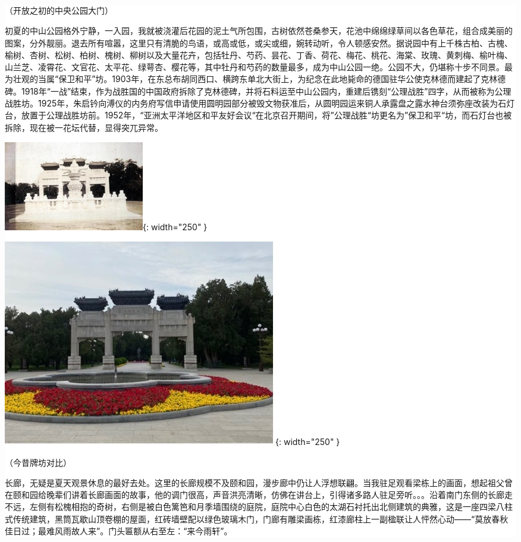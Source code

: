 （开放之初的中央公园大门）

初夏的中山公园格外宁静，一入园，我就被浇灌后花园的泥土气所包围，古树依然苍桑参天，花池中绵绵绿草间以各色草花，组合成美丽的图案，分外靓丽。退去所有喧嚣，这里只有清脆的鸟语，或高或低，或尖或细，婉转动听，令人顿感安然。据说园中有上千株古柏、古槐、榆树、杏树、松树、柏树、槐树、柳树以及大量花卉，包括牡丹、芍药、昙花、丁香、荷花、梅花、桃花、海棠、玫瑰、黄刺梅、榆叶梅、山兰芝、凌霄花、文官花、太平花、绿萼杏、樱花等，其中牡丹和芍药的数量最多，成为中山公园一绝。公园不大，仍堪称十步不同景。最为壮观的当属“保卫和平”坊。1903年，在东总布胡同西口、横跨东单北大街上，为纪念在此地毙命的德国驻华公使克林德而建起了克林德碑。1918年“一战”结束，作为战胜国的中国政府拆除了克林德碑，并将石料运至中山公园内，重建后镌刻“公理战胜”四字，从而被称为公理战胜坊。1925年，朱启钤向溥仪的内务府写信申请使用圆明园部分被毁文物获准后，从圆明园运来铜人承露盘之露水神台须弥座改装为石灯台，放置于公理战胜坊前。1952年，“亚洲太平洋地区和平友好会议“在北京召开期间，将”公理战胜“坊更名为”保卫和平“坊，而石灯台也被拆除，现在被一花坛代替，显得突兀异常。

![image](/assets/imgs/zhongshanpark-photo5.jpg "牌坊"){: width="250" }


![image](/assets/imgs/zhongshanpark-photo6.jpg "牌坊"){: width="250" }

（今昔牌坊对比）

长廊，无疑是夏天观景休息的最好去处。这里的长廊规模不及颐和园，漫步廊中仍让人浮想联翩。当我驻足观看梁栋上的画面，想起祖父曾在颐和园给晚辈们讲着长廊画面的故事，他的调门很高，声音洪亮清晰，仿佛在讲台上，引得诸多路人驻足旁听。。。沿着南门东侧的长廊走不远，左侧有松槐相抱的奇树，右侧是被白色篱笆和月季墙围绕的庭院，庭院中心白色的太湖石衬托出北侧建筑的典雅，这是一座四梁八柱式传统建筑，黑筒瓦歇山顶卷棚的屋面，红砖墙壁配以绿色玻璃木门，门廊有雕梁画栋，红漆廊柱上一副楹联让人怦然心动——“莫放春秋佳日过；最难风雨故人来”。门头匾额从右至左：“来今雨轩”。
